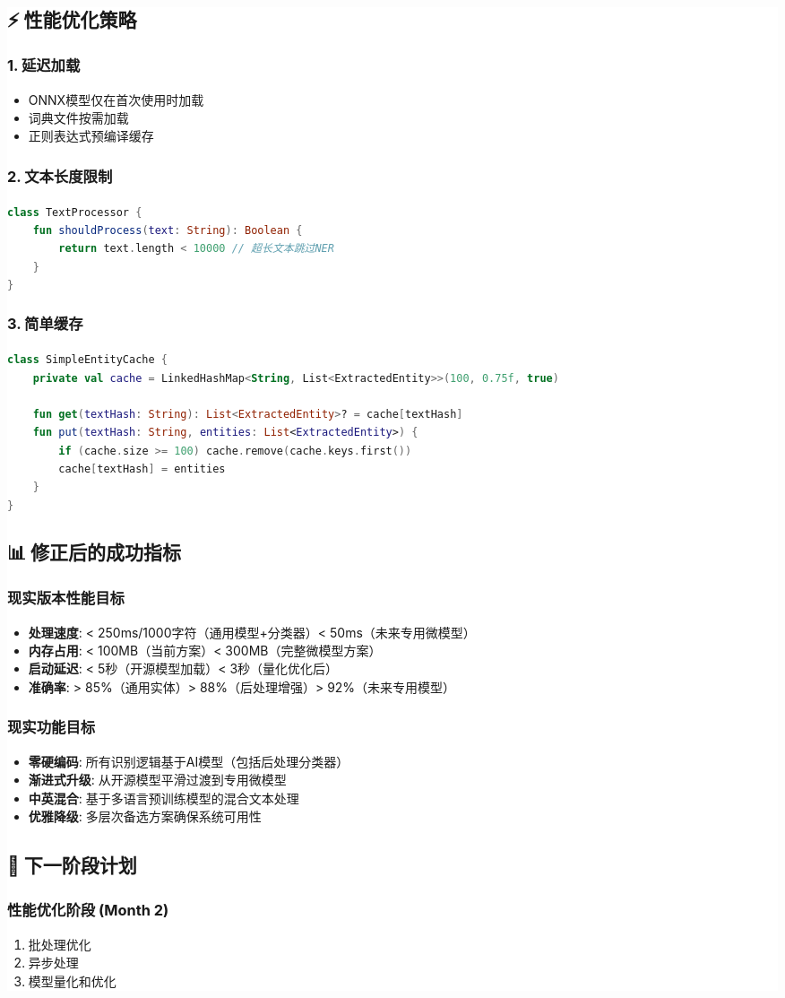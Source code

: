 ## ⚡ 性能优化策略

### 1. 延迟加载
- ONNX模型仅在首次使用时加载
- 词典文件按需加载
- 正则表达式预编译缓存

### 2. 文本长度限制
```kotlin
class TextProcessor {
    fun shouldProcess(text: String): Boolean {
        return text.length < 10000 // 超长文本跳过NER
    }
}
```

### 3. 简单缓存
```kotlin
class SimpleEntityCache {
    private val cache = LinkedHashMap<String, List<ExtractedEntity>>(100, 0.75f, true)
    
    fun get(textHash: String): List<ExtractedEntity>? = cache[textHash]
    fun put(textHash: String, entities: List<ExtractedEntity>) {
        if (cache.size >= 100) cache.remove(cache.keys.first())
        cache[textHash] = entities
    }
}
```

## 📊 修正后的成功指标

### 现实版本性能目标
- **处理速度**: < 250ms/1000字符（通用模型+分类器）< 50ms（未来专用微模型）
- **内存占用**: < 100MB（当前方案）< 300MB（完整微模型方案）
- **启动延迟**: < 5秒（开源模型加载）< 3秒（量化优化后）
- **准确率**: > 85%（通用实体）> 88%（后处理增强）> 92%（未来专用模型）

### 现实功能目标
- **零硬编码**: 所有识别逻辑基于AI模型（包括后处理分类器）
- **渐进式升级**: 从开源模型平滑过渡到专用微模型
- **中英混合**: 基于多语言预训练模型的混合文本处理
- **优雅降级**: 多层次备选方案确保系统可用性

## 🎯 下一阶段计划

### 性能优化阶段 (Month 2)
1. 批处理优化
2. 异步处理
3. 模型量化和优化
